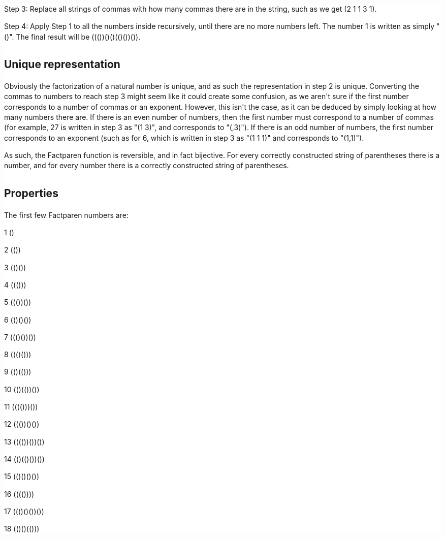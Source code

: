 Step 3: Replace all strings of commas with how many commas there are in the string, such as we get (2 1 1 3 1).

Step 4: Apply Step 1 to all the numbers inside recursively, until there are no more numbers left. The number 1 is written as simply &quot;()&quot;. The final result will be ((())()()(()())()).

## **Unique representation**

Obviously the factorization of a natural number is unique, and as such the representation in step 2 is unique. Converting the commas to numbers to reach step 3 might seem like it could create some confusion, as we aren&#39;t sure if the first number corresponds to a number of commas or an exponent. However, this isn&#39;t the case, as it can be deduced by simply looking at how many numbers there are. If there is an even number of numbers, then the first number must correspond to a number of commas (for example, 27 is written in step 3 as &quot;(1 3)&quot;, and corresponds to &quot;(,3)&quot;). If there is an odd number of numbers, the first number corresponds to an exponent (such as for 6, which is written in step 3 as &quot;(1 1 1)&quot; and corresponds to &quot;(1,1)&quot;).

As such, the Factparen function is reversible, and in fact bijective. For every correctly constructed string of parentheses there is a number, and for every number there is a correctly constructed string of parentheses.

## **Properties**

The first few Factparen numbers are:

1 ()

2 (())

3 (()())

4 ((()))

5 ((())())

6 (()()())

7 ((()())())

8 ((()()))

9 (()(()))

10 (()(())())

11 (((()))())

12 ((())()())

13 (((())())())

14 (()(()())())

15 (()()()())

16 (((())))

17 ((()()())())

18 (()()(()))
